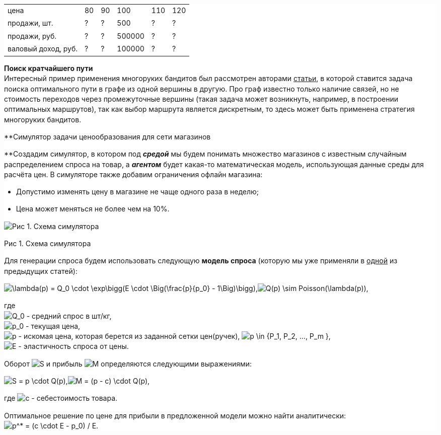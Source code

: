 |   |   |   |   |   |   |
|---|---|---|---|---|---|
|цена|80|90|100|110|120|
|продажи, шт.|?|?|500|?|?|
|продажи, руб.|?|?|500000|?|?|
|валовый доход, руб.|?|?|100000|?|?|

**Поиск кратчайшего пути**  
Интересный пример применения многоруких бандитов был рассмотрен авторами [статьи](https://arxiv.org/abs/1707.02038), в которой ставится задача поиска оптимального пути в графе из одной вершины в другую. Про граф известно только наличие связей, но не стоимость переходов через промежуточные вершины (такая задача может возникнуть, например, в построении оптимальных маршрутов), так как выбор маршрута является дискретным, то здесь может быть применена стратегия многоруких бандитов.

**Симулятор задачи ценообразования для сети магазинов  
  
**Создадим симулятор, в котором под **_средой_** мы будем понимать множество магазинов с известным случайным распределением спроса на товар, а **_агентом_** будет какая-то математическая модель, использующая данные среды для расчёта цен. В симуляторе также добавим ограничения офлайн магазина:

- Допустимо изменять цену в магазине не чаще одного раза в неделю;
    
- Цена может меняться не более чем на 10%.
    

![Рис 1. Схема симулятора](https://habrastorage.org/r/w1560/getpro/habr/upload_files/df7/dc3/270/df7dc3270ed9b86d2da88004d9cc50c4.jpg "Рис 1. Схема симулятора")

Рис 1. Схема симулятора

Для генерации спроса будем использовать следующую **модель спроса** (которую мы уже применяли в [одной](https://habr.com/ru/companies/X5Tech/articles/685590/) из предыдущих статей):

![\lambda(p) = Q_0 \cdot \exp\bigg(E \cdot \Big(\frac{p}{p_0} - 1\Big)\bigg),](https://habrastorage.org/getpro/habr/upload_files/d86/b5c/443/d86b5c443ac50a4429e56def2d680d18.svg)![Q(p) \sim Poisson(\lambda(p)),](https://habrastorage.org/getpro/habr/upload_files/ac0/bc7/967/ac0bc7967175198b06e410b6e837818c.svg)

где  
![Q_0](https://habrastorage.org/getpro/habr/upload_files/4f6/e64/082/4f6e64082310398093c591be4e75c5a7.svg) - средний спрос в шт/кг,  
![p_0](https://habrastorage.org/getpro/habr/upload_files/a8a/420/8b9/a8a4208b9e1343f143cbf38907e684ef.svg) - текущая цена,  
![p](https://habrastorage.org/getpro/habr/upload_files/c29/ef4/cb1/c29ef4cb1f41f1a7caa675ab524b7df8.svg) - искомая цена, которая берется из заданной сетки цен(ручек), ![p \in \{P_1, P_2, ..., P_m \}](https://habrastorage.org/getpro/habr/upload_files/bac/730/b06/bac730b067613afab4a4a06e883c67b3.svg),  
![E](https://habrastorage.org/getpro/habr/upload_files/b36/025/97e/b3602597ee68bb3ccaa1776822c6e0eb.svg) - эластичность спроса от цены.

Оборот ![S](https://habrastorage.org/getpro/habr/upload_files/835/999/9d6/8359999d6e27e0fc1de47cc2767aba5d.svg) и прибыль ![M](https://habrastorage.org/getpro/habr/upload_files/adb/d3c/4d3/adbd3c4d35e5771f0c54425800ab66eb.svg) определяются следующими выражениями:

![S = p \cdot Q(p),](https://habrastorage.org/getpro/habr/upload_files/305/b2c/7a4/305b2c7a4f1b01ad7709c9127ab61a40.svg)![M = (p - c) \cdot Q(p),](https://habrastorage.org/getpro/habr/upload_files/eb8/6eb/90d/eb86eb90da852513dc26b577aaf2267c.svg)

где ![c](https://habrastorage.org/getpro/habr/upload_files/647/727/f66/647727f66ed76a03b1fcc45ea32d790c.svg) - себестоимость товара.

Оптимальное решение по цене для прибыли в предложенной модели можно найти аналитически: ![p^* = (c \cdot E - p_0) / E](https://habrastorage.org/getpro/habr/upload_files/1cf/205/dc5/1cf205dc5dc222ad63e24b8ba0c6da0f.svg).

